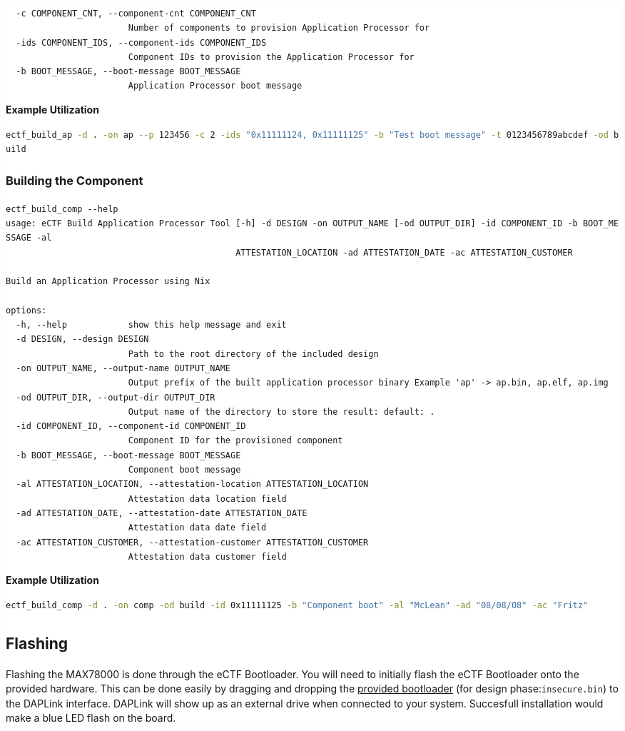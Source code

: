 ```
  -c COMPONENT_CNT, --component-cnt COMPONENT_CNT
                        Number of components to provision Application Processor for
  -ids COMPONENT_IDS, --component-ids COMPONENT_IDS
                        Component IDs to provision the Application Processor for
  -b BOOT_MESSAGE, --boot-message BOOT_MESSAGE
                        Application Processor boot message
```

**Example Utilization**
```bash
ectf_build_ap -d . -on ap --p 123456 -c 2 -ids "0x11111124, 0x11111125" -b "Test boot message" -t 0123456789abcdef -od build
```

### Building the Component
```
ectf_build_comp --help
usage: eCTF Build Application Processor Tool [-h] -d DESIGN -on OUTPUT_NAME [-od OUTPUT_DIR] -id COMPONENT_ID -b BOOT_MESSAGE -al
                                             ATTESTATION_LOCATION -ad ATTESTATION_DATE -ac ATTESTATION_CUSTOMER

Build an Application Processor using Nix

options:
  -h, --help            show this help message and exit
  -d DESIGN, --design DESIGN
                        Path to the root directory of the included design
  -on OUTPUT_NAME, --output-name OUTPUT_NAME
                        Output prefix of the built application processor binary Example 'ap' -> ap.bin, ap.elf, ap.img
  -od OUTPUT_DIR, --output-dir OUTPUT_DIR
                        Output name of the directory to store the result: default: .
  -id COMPONENT_ID, --component-id COMPONENT_ID
                        Component ID for the provisioned component
  -b BOOT_MESSAGE, --boot-message BOOT_MESSAGE
                        Component boot message
  -al ATTESTATION_LOCATION, --attestation-location ATTESTATION_LOCATION
                        Attestation data location field
  -ad ATTESTATION_DATE, --attestation-date ATTESTATION_DATE
                        Attestation data date field
  -ac ATTESTATION_CUSTOMER, --attestation-customer ATTESTATION_CUSTOMER
                        Attestation data customer field
```

**Example Utilization**
```bash
ectf_build_comp -d . -on comp -od build -id 0x11111125 -b "Component boot" -al "McLean" -ad "08/08/08" -ac "Fritz"
```

## Flashing
Flashing the MAX78000 is done through the eCTF Bootloader. You will need to initially flash the eCTF Bootloader onto the provided hardware. 
This can be done easily by dragging and dropping the [provided bootloader](https://ectfmitre.gitlab.io/ectf-website/2024/components/bootloader.html) (for design phase:`insecure.bin`) to the DAPLink interface. DAPLink will show up as an external drive when connected to your system. Succesfull installation would make a blue LED flash on the board.
